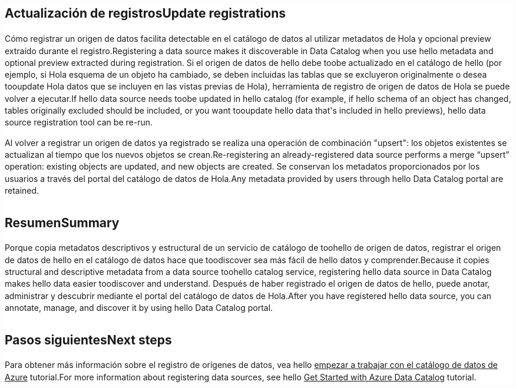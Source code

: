 ## <a name="update-registrations"></a><span data-ttu-id="d1d8e-149">Actualización de registros</span><span class="sxs-lookup"><span data-stu-id="d1d8e-149">Update registrations</span></span>
<span data-ttu-id="d1d8e-150">Cómo registrar un origen de datos facilita detectable en el catálogo de datos al utilizar metadatos de Hola y opcional preview extraído durante el registro.</span><span class="sxs-lookup"><span data-stu-id="d1d8e-150">Registering a data source makes it discoverable in Data Catalog when you use hello metadata and optional preview extracted during registration.</span></span> <span data-ttu-id="d1d8e-151">Si el origen de datos de hello debe toobe actualizado en el catálogo de hello (por ejemplo, si Hola esquema de un objeto ha cambiado, se deben incluidas las tablas que se excluyeron originalmente o desea tooupdate Hola datos que se incluyen en las vistas previas de Hola), herramienta de registro de origen de datos de Hola se puede volver a ejecutar.</span><span class="sxs-lookup"><span data-stu-id="d1d8e-151">If hello data source needs toobe updated in hello catalog (for example, if hello schema of an object has changed, tables originally excluded should be included, or you want tooupdate hello data that's included in hello previews), hello data source registration tool can be re-run.</span></span>

<span data-ttu-id="d1d8e-152">Al volver a registrar un origen de datos ya registrado se realiza una operación de combinación "upsert": los objetos existentes se actualizan al tiempo que los nuevos objetos se crean.</span><span class="sxs-lookup"><span data-stu-id="d1d8e-152">Re-registering an already-registered data source performs a merge “upsert” operation: existing objects are updated, and new objects are created.</span></span> <span data-ttu-id="d1d8e-153">Se conservan los metadatos proporcionados por los usuarios a través del portal del catálogo de datos de Hola.</span><span class="sxs-lookup"><span data-stu-id="d1d8e-153">Any metadata provided by users through hello Data Catalog portal are retained.</span></span>

## <a name="summary"></a><span data-ttu-id="d1d8e-154">Resumen</span><span class="sxs-lookup"><span data-stu-id="d1d8e-154">Summary</span></span>
<span data-ttu-id="d1d8e-155">Porque copia metadatos descriptivos y estructural de un servicio de catálogo de toohello de origen de datos, registrar el origen de datos de hello en el catálogo de datos hace que toodiscover sea más fácil de hello datos y comprender.</span><span class="sxs-lookup"><span data-stu-id="d1d8e-155">Because it copies structural and descriptive metadata from a data source toohello catalog service, registering hello data source in Data Catalog makes hello data easier toodiscover and understand.</span></span> <span data-ttu-id="d1d8e-156">Después de haber registrado el origen de datos de hello, puede anotar, administrar y descubrir mediante el portal del catálogo de datos de Hola.</span><span class="sxs-lookup"><span data-stu-id="d1d8e-156">After you have registered hello data source, you can annotate, manage, and discover it by using hello Data Catalog portal.</span></span>

## <a name="next-steps"></a><span data-ttu-id="d1d8e-157">Pasos siguientes</span><span class="sxs-lookup"><span data-stu-id="d1d8e-157">Next steps</span></span>
<span data-ttu-id="d1d8e-158">Para obtener más información sobre el registro de orígenes de datos, vea hello [empezar a trabajar con el catálogo de datos de Azure](data-catalog-get-started.md) tutorial.</span><span class="sxs-lookup"><span data-stu-id="d1d8e-158">For more information about registering data sources, see hello [Get Started with Azure Data Catalog](data-catalog-get-started.md) tutorial.</span></span>
